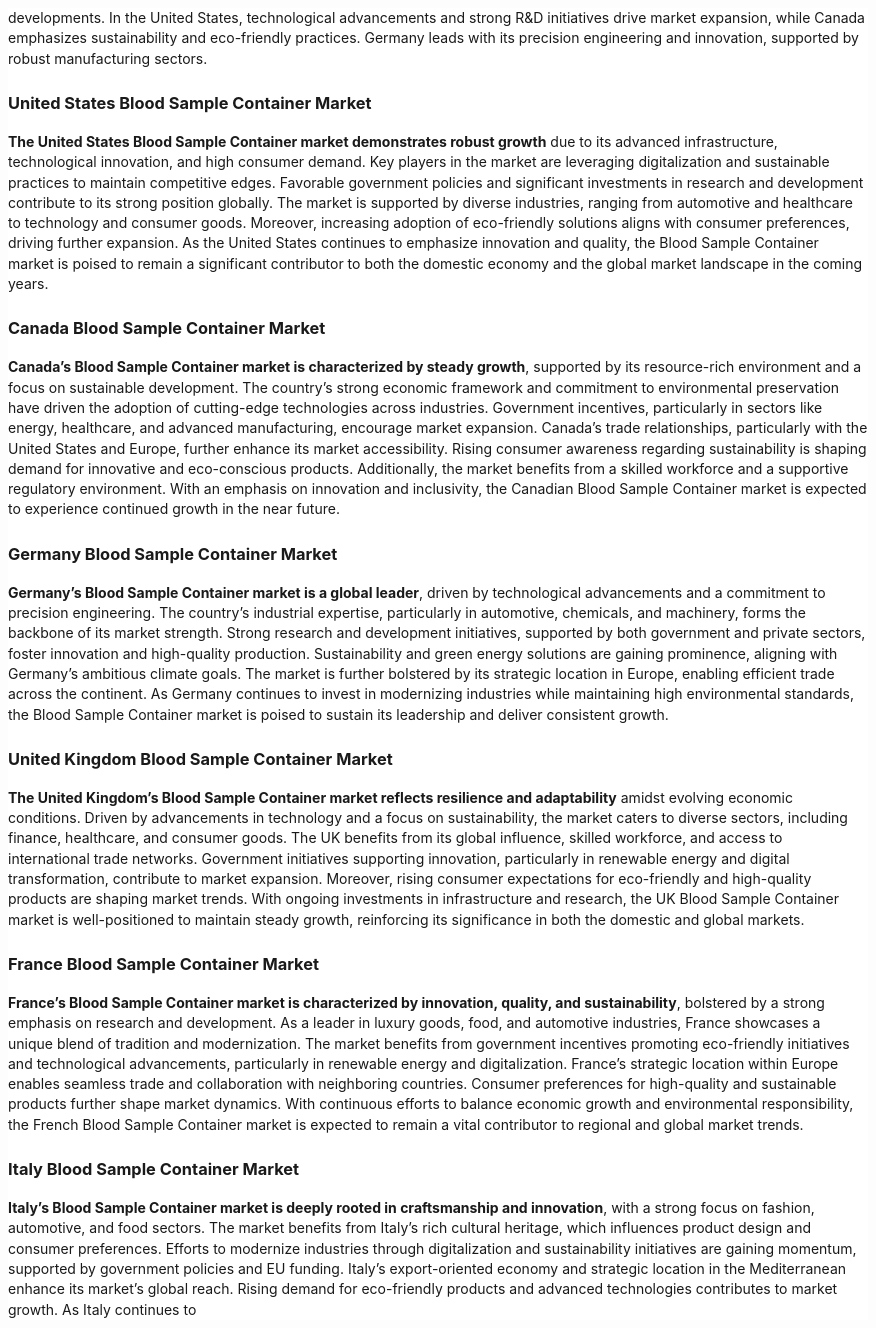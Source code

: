 developments. In the United States, technological advancements and strong R&amp;D initiatives drive market expansion, while Canada emphasizes sustainability and eco-friendly practices. Germany leads with its precision engineering and innovation, supported by robust manufacturing sectors.</span></em></p></blockquote><h3><strong>United States Blood Sample Container Market</strong></h3><p><strong>The United States Blood Sample Container market demonstrates robust growth</strong> due to its advanced infrastructure, technological innovation, and high consumer demand. Key players in the market are leveraging digitalization and sustainable practices to maintain competitive edges. Favorable government policies and significant investments in research and development contribute to its strong position globally. The market is supported by diverse industries, ranging from automotive and healthcare to technology and consumer goods. Moreover, increasing adoption of eco-friendly solutions aligns with consumer preferences, driving further expansion. As the United States continues to emphasize innovation and quality, the Blood Sample Container market is poised to remain a significant contributor to both the domestic economy and the global market landscape in the coming years.</p><h3><strong>Canada Blood Sample Container Market</strong></h3><p><strong>Canada&rsquo;s Blood Sample Container market is characterized by steady growth</strong>, supported by its resource-rich environment and a focus on sustainable development. The country&rsquo;s strong economic framework and commitment to environmental preservation have driven the adoption of cutting-edge technologies across industries. Government incentives, particularly in sectors like energy, healthcare, and advanced manufacturing, encourage market expansion. Canada&rsquo;s trade relationships, particularly with the United States and Europe, further enhance its market accessibility. Rising consumer awareness regarding sustainability is shaping demand for innovative and eco-conscious products. Additionally, the market benefits from a skilled workforce and a supportive regulatory environment. With an emphasis on innovation and inclusivity, the Canadian Blood Sample Container market is expected to experience continued growth in the near future.</p><h3><strong>Germany Blood Sample Container Market</strong></h3><p><strong>Germany&rsquo;s Blood Sample Container market is a global leader</strong>, driven by technological advancements and a commitment to precision engineering. The country&rsquo;s industrial expertise, particularly in automotive, chemicals, and machinery, forms the backbone of its market strength. Strong research and development initiatives, supported by both government and private sectors, foster innovation and high-quality production. Sustainability and green energy solutions are gaining prominence, aligning with Germany&rsquo;s ambitious climate goals. The market is further bolstered by its strategic location in Europe, enabling efficient trade across the continent. As Germany continues to invest in modernizing industries while maintaining high environmental standards, the Blood Sample Container market is poised to sustain its leadership and deliver consistent growth.</p><h3><strong>United Kingdom Blood Sample Container Market</strong></h3><p><strong>The United Kingdom&rsquo;s Blood Sample Container market reflects resilience and adaptability</strong> amidst evolving economic conditions. Driven by advancements in technology and a focus on sustainability, the market caters to diverse sectors, including finance, healthcare, and consumer goods. The UK benefits from its global influence, skilled workforce, and access to international trade networks. Government initiatives supporting innovation, particularly in renewable energy and digital transformation, contribute to market expansion. Moreover, rising consumer expectations for eco-friendly and high-quality products are shaping market trends. With ongoing investments in infrastructure and research, the UK Blood Sample Container market is well-positioned to maintain steady growth, reinforcing its significance in both the domestic and global markets.</p><h3><strong>France Blood Sample Container Market</strong></h3><p><strong>France&rsquo;s Blood Sample Container market is characterized by innovation, quality, and sustainability</strong>, bolstered by a strong emphasis on research and development. As a leader in luxury goods, food, and automotive industries, France showcases a unique blend of tradition and modernization. The market benefits from government incentives promoting eco-friendly initiatives and technological advancements, particularly in renewable energy and digitalization. France&rsquo;s strategic location within Europe enables seamless trade and collaboration with neighboring countries. Consumer preferences for high-quality and sustainable products further shape market dynamics. With continuous efforts to balance economic growth and environmental responsibility, the French Blood Sample Container market is expected to remain a vital contributor to regional and global market trends.</p><h3><strong>Italy Blood Sample Container Market</strong></h3><p><strong>Italy&rsquo;s Blood Sample Container market is deeply rooted in craftsmanship and innovation</strong>, with a strong focus on fashion, automotive, and food sectors. The market benefits from Italy&rsquo;s rich cultural heritage, which influences product design and consumer preferences. Efforts to modernize industries through digitalization and sustainability initiatives are gaining momentum, supported by government policies and EU funding. Italy&rsquo;s export-oriented economy and strategic location in the Mediterranean enhance its market&rsquo;s global reach. Rising demand for eco-friendly products and advanced technologies contributes to market growth. As Italy continues to
